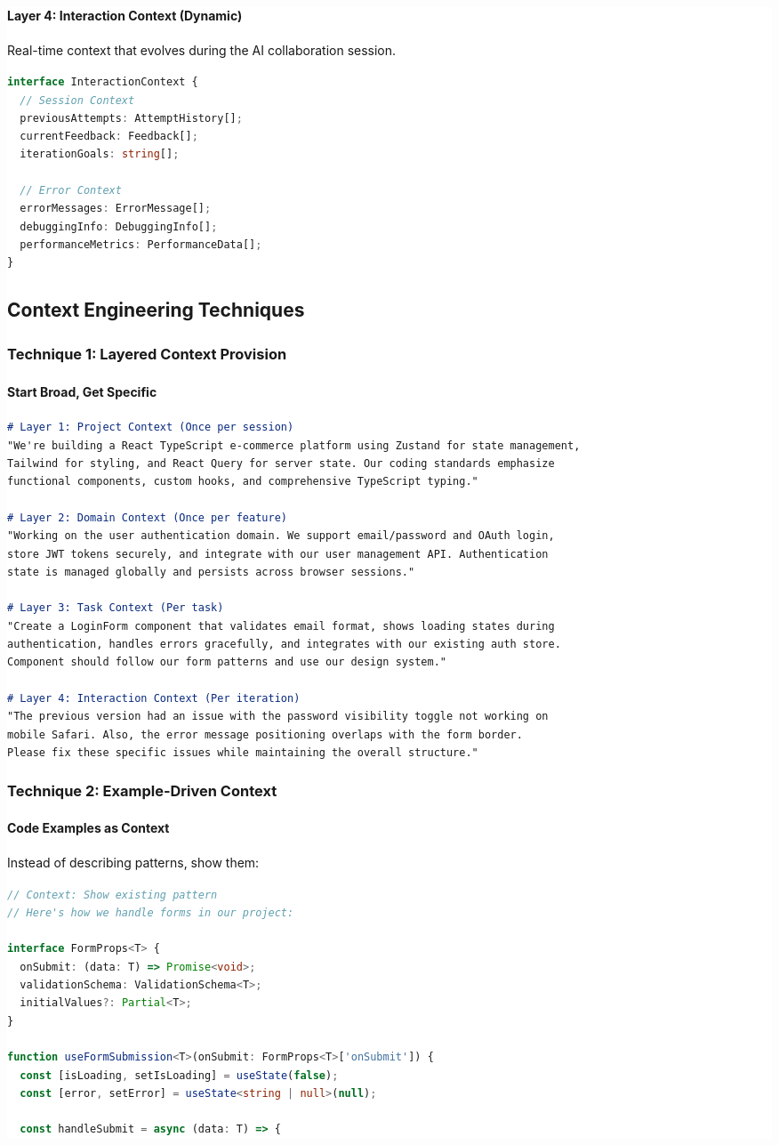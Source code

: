 #### Layer 4: Interaction Context (Dynamic)
Real-time context that evolves during the AI collaboration session.

```typescript
interface InteractionContext {
  // Session Context
  previousAttempts: AttemptHistory[];
  currentFeedback: Feedback[];
  iterationGoals: string[];
  
  // Error Context
  errorMessages: ErrorMessage[];
  debuggingInfo: DebuggingInfo[];
  performanceMetrics: PerformanceData[];
}
```

## Context Engineering Techniques

### Technique 1: Layered Context Provision

#### Start Broad, Get Specific
```markdown
# Layer 1: Project Context (Once per session)
"We're building a React TypeScript e-commerce platform using Zustand for state management, 
Tailwind for styling, and React Query for server state. Our coding standards emphasize 
functional components, custom hooks, and comprehensive TypeScript typing."

# Layer 2: Domain Context (Once per feature)
"Working on the user authentication domain. We support email/password and OAuth login, 
store JWT tokens securely, and integrate with our user management API. Authentication 
state is managed globally and persists across browser sessions."

# Layer 3: Task Context (Per task)
"Create a LoginForm component that validates email format, shows loading states during 
authentication, handles errors gracefully, and integrates with our existing auth store. 
Component should follow our form patterns and use our design system."

# Layer 4: Interaction Context (Per iteration)
"The previous version had an issue with the password visibility toggle not working on 
mobile Safari. Also, the error message positioning overlaps with the form border. 
Please fix these specific issues while maintaining the overall structure."
```

### Technique 2: Example-Driven Context

#### Code Examples as Context
Instead of describing patterns, show them:

```typescript
// Context: Show existing pattern
// Here's how we handle forms in our project:

interface FormProps<T> {
  onSubmit: (data: T) => Promise<void>;
  validationSchema: ValidationSchema<T>;
  initialValues?: Partial<T>;
}

function useFormSubmission<T>(onSubmit: FormProps<T>['onSubmit']) {
  const [isLoading, setIsLoading] = useState(false);
  const [error, setError] = useState<string | null>(null);
  
  const handleSubmit = async (data: T) => {
```